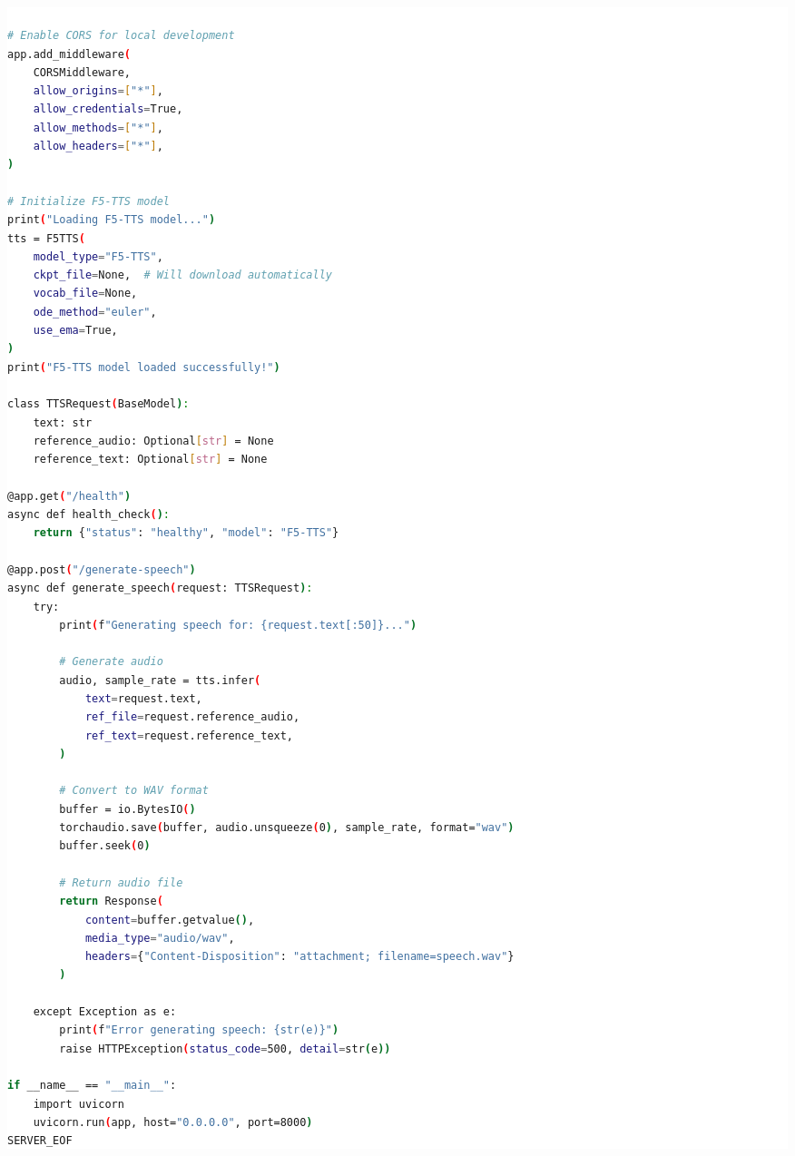    ```bash

   # Enable CORS for local development
   app.add_middleware(
       CORSMiddleware,
       allow_origins=["*"],
       allow_credentials=True,
       allow_methods=["*"],
       allow_headers=["*"],
   )

   # Initialize F5-TTS model
   print("Loading F5-TTS model...")
   tts = F5TTS(
       model_type="F5-TTS",
       ckpt_file=None,  # Will download automatically
       vocab_file=None,
       ode_method="euler",
       use_ema=True,
   )
   print("F5-TTS model loaded successfully!")

   class TTSRequest(BaseModel):
       text: str
       reference_audio: Optional[str] = None
       reference_text: Optional[str] = None

   @app.get("/health")
   async def health_check():
       return {"status": "healthy", "model": "F5-TTS"}

   @app.post("/generate-speech")
   async def generate_speech(request: TTSRequest):
       try:
           print(f"Generating speech for: {request.text[:50]}...")
           
           # Generate audio
           audio, sample_rate = tts.infer(
               text=request.text,
               ref_file=request.reference_audio,
               ref_text=request.reference_text,
           )
           
           # Convert to WAV format
           buffer = io.BytesIO()
           torchaudio.save(buffer, audio.unsqueeze(0), sample_rate, format="wav")
           buffer.seek(0)
           
           # Return audio file
           return Response(
               content=buffer.getvalue(),
               media_type="audio/wav",
               headers={"Content-Disposition": "attachment; filename=speech.wav"}
           )
       
       except Exception as e:
           print(f"Error generating speech: {str(e)}")
           raise HTTPException(status_code=500, detail=str(e))

   if __name__ == "__main__":
       import uvicorn
       uvicorn.run(app, host="0.0.0.0", port=8000)
   SERVER_EOF
   ```